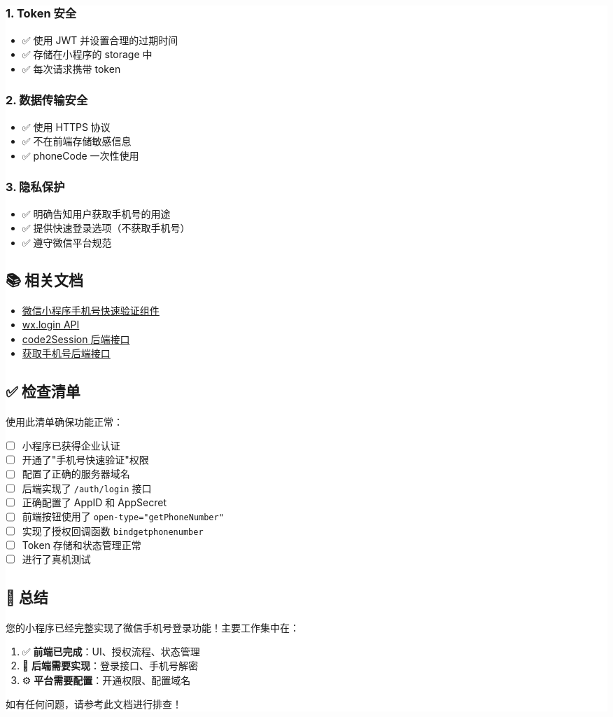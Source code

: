 ### 1. Token 安全
- ✅ 使用 JWT 并设置合理的过期时间
- ✅ 存储在小程序的 storage 中
- ✅ 每次请求携带 token

### 2. 数据传输安全
- ✅ 使用 HTTPS 协议
- ✅ 不在前端存储敏感信息
- ✅ phoneCode 一次性使用

### 3. 隐私保护
- ✅ 明确告知用户获取手机号的用途
- ✅ 提供快速登录选项（不获取手机号）
- ✅ 遵守微信平台规范

## 📚 相关文档

- [微信小程序手机号快速验证组件](https://developers.weixin.qq.com/miniprogram/dev/framework/open-ability/getPhoneNumber.html)
- [wx.login API](https://developers.weixin.qq.com/miniprogram/dev/api/open-api/login/wx.login.html)
- [code2Session 后端接口](https://developers.weixin.qq.com/miniprogram/dev/OpenApiDoc/user-login/code2Session.html)
- [获取手机号后端接口](https://developers.weixin.qq.com/miniprogram/dev/OpenApiDoc/user-info/phone-number/getPhoneNumber.html)

## ✅ 检查清单

使用此清单确保功能正常：

- [ ] 小程序已获得企业认证
- [ ] 开通了"手机号快速验证"权限
- [ ] 配置了正确的服务器域名
- [ ] 后端实现了 `/auth/login` 接口
- [ ] 正确配置了 AppID 和 AppSecret
- [ ] 前端按钮使用了 `open-type="getPhoneNumber"`
- [ ] 实现了授权回调函数 `bindgetphonenumber`
- [ ] Token 存储和状态管理正常
- [ ] 进行了真机测试

## 🎉 总结

您的小程序已经完整实现了微信手机号登录功能！主要工作集中在：

1. ✅ **前端已完成**：UI、授权流程、状态管理
2. 🔧 **后端需要实现**：登录接口、手机号解密
3. ⚙️ **平台需要配置**：开通权限、配置域名

如有任何问题，请参考此文档进行排查！
